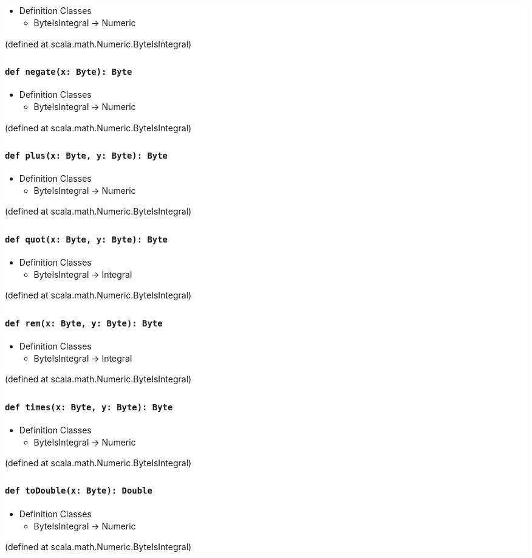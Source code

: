 * Definition Classes
  * ByteIsIntegral → Numeric

(defined at scala.math.Numeric.ByteIsIntegral)


### `def negate(x: Byte): Byte`                                              ###

* Definition Classes
  * ByteIsIntegral → Numeric

(defined at scala.math.Numeric.ByteIsIntegral)


### `def plus(x: Byte, y: Byte): Byte`                                       ###

* Definition Classes
  * ByteIsIntegral → Numeric

(defined at scala.math.Numeric.ByteIsIntegral)


### `def quot(x: Byte, y: Byte): Byte`                                       ###

* Definition Classes
  * ByteIsIntegral → Integral

(defined at scala.math.Numeric.ByteIsIntegral)


### `def rem(x: Byte, y: Byte): Byte`                                        ###

* Definition Classes
  * ByteIsIntegral → Integral

(defined at scala.math.Numeric.ByteIsIntegral)


### `def times(x: Byte, y: Byte): Byte`                                      ###

* Definition Classes
  * ByteIsIntegral → Numeric

(defined at scala.math.Numeric.ByteIsIntegral)


### `def toDouble(x: Byte): Double`                                          ###

* Definition Classes
  * ByteIsIntegral → Numeric

(defined at scala.math.Numeric.ByteIsIntegral)
